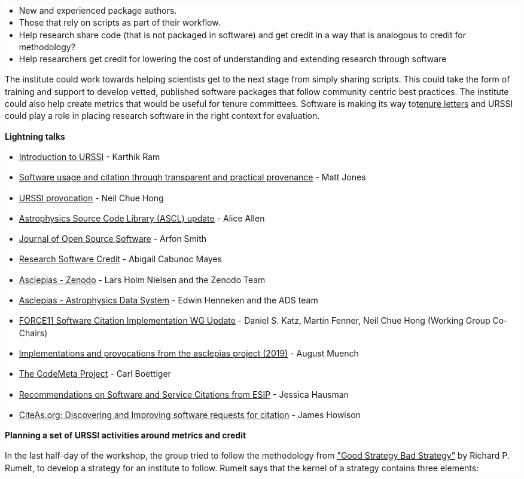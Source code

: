 
*   New and experienced package authors.
*   Those that rely on scripts as part of their workflow.
*   Help research share code  (that is not packaged in software) and get credit in a way that is analogous to credit for methodology?
*   Help researchers get credit for lowering the cost of understanding and extending research through software



The institute could work towards helping scientists get to the next stage from simply sharing scripts. This could take the form of training and support to develop vetted, published software packages that follow community centric best practices.  The institute could also help create metrics that would be useful for tenure committees. Software is making its way to[tenure letters](https://cos.io/blog/are-reproducibility-and-open-science-starting-matter-tenure-and-promotion-review/) and URSSI could play a  role in placing research software in the right context for evaluation. 



**Lightning talks**

- [Introduction to URSSI](http://urssi.us/) - Karthik Ram 
- [Software usage and citation through transparent and practical provenance](https://github.com/si2-urssi/software-credit/blob/master/lightning-talks/2019-mjones-provenance-ursssi-v01.pdf) - Matt Jones 
- [URSSI provocation](https://github.com/si2-urssi/software-credit/blob/master/lightning-talks/20190123%20URSSI%20Provocation%20Chue%20Hong.pdf) - Neil Chue Hong 
- [Astrophysics Source Code Library (ASCL) update](https://github.com/si2-urssi/software-credit/blob/master/lightning-talks/URSSI_Workshop_%20ASCL_update_2019Jan.pdf) - Alice Allen

- [Journal of Open Source Software](http://joss.theoj.org/) - Arfon Smith 
- [Research Software Credit](https://github.com/si2-urssi/software-credit/blob/master/lightning-talks/abbycabs_mozillascience.pdf) - Abigail Cabunoc Mayes 

- [Asclepias - Zenodo](https://github.com/si2-urssi/software-credit/blob/master/lightning-talks/URSSI_Jan2019_ADSZenodo.key) - Lars Holm Nielsen and the Zenodo Team

- [Asclepias - Astrophysics Data System](https://github.com/si2-urssi/software-credit/blob/master/lightning-talks/URSSI_Jan2019_ADSZenodo.pdf) - Edwin Henneken and the ADS team 
- [FORCE11 Software Citation Implementation WG Update](https://github.com/si2-urssi/software-credit/blob/master/lightning-talks/Daniel%20S.%20Katz%20-%20FORCE11-software-citation-WG-update.pdf) - Daniel S. Katz, Martin Fenner, Neil Chue Hong (Working Group Co-Chairs)

- [Implementations and provocations from the asclepias project (2019)](https://github.com/si2-urssi/software-credit/blob/master/lightning-talks/August%20Muench%20asclepias%20URSSI%202019.pdf) - August Muench

- [The CodeMeta Project](https://codemeta.github.io/) - Carl Boettiger

- [Recommendations on Software and Service Citations from ESIP](https://github.com/si2-urssi/software-credit/blob/master/lightning-talks/jhausman_softservesip_v2.pdf) - Jessica Hausman 
- [CiteAs.org: Discovering and Improving software requests for citation](http://urssi.us/blog/2018/10/01/citeas.org-discovering-and-improving-software-requests-for-citation/) - James Howison

 


**Planning a set of URSSI activities around metrics and credit**

In the last half-day of the workshop, the group tried to follow the methodology from ["Good Strategy Bad Strategy"](http://goodbadstrategy.com/) by Richard P. Rumelt, to develop a strategy for an institute to follow.  Rumelt says that the kernel of a strategy contains three elements: 
